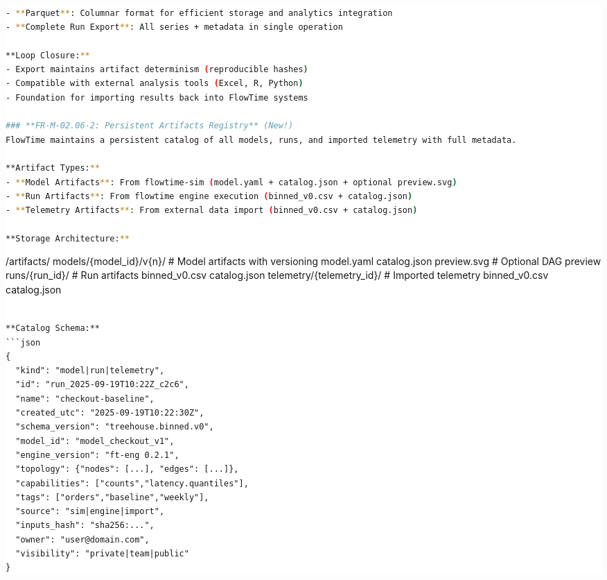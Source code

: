 ```bash
- **Parquet**: Columnar format for efficient storage and analytics integration
- **Complete Run Export**: All series + metadata in single operation

**Loop Closure:**
- Export maintains artifact determinism (reproducible hashes)
- Compatible with external analysis tools (Excel, R, Python)
- Foundation for importing results back into FlowTime systems

### **FR-M-02.06-2: Persistent Artifacts Registry** (New!)
FlowTime maintains a persistent catalog of all models, runs, and imported telemetry with full metadata.

**Artifact Types:**
- **Model Artifacts**: From flowtime-sim (model.yaml + catalog.json + optional preview.svg)
- **Run Artifacts**: From flowtime engine execution (binned_v0.csv + catalog.json)
- **Telemetry Artifacts**: From external data import (binned_v0.csv + catalog.json)

**Storage Architecture:**
```
/artifacts/
  models/{model_id}/v{n}/          # Model artifacts with versioning
    model.yaml
    catalog.json
    preview.svg                    # Optional DAG preview
  runs/{run_id}/                   # Run artifacts
    binned_v0.csv
    catalog.json
  telemetry/{telemetry_id}/        # Imported telemetry
    binned_v0.csv
    catalog.json
```

**Catalog Schema:**
```json
{
  "kind": "model|run|telemetry",
  "id": "run_2025-09-19T10:22Z_c2c6", 
  "name": "checkout-baseline",
  "created_utc": "2025-09-19T10:22:30Z",
  "schema_version": "treehouse.binned.v0",
  "model_id": "model_checkout_v1",
  "engine_version": "ft-eng 0.2.1",
  "topology": {"nodes": [...], "edges": [...]},
  "capabilities": ["counts","latency.quantiles"],
  "tags": ["orders","baseline","weekly"],
  "source": "sim|engine|import",
  "inputs_hash": "sha256:...",
  "owner": "user@domain.com",
  "visibility": "private|team|public"
}
```
